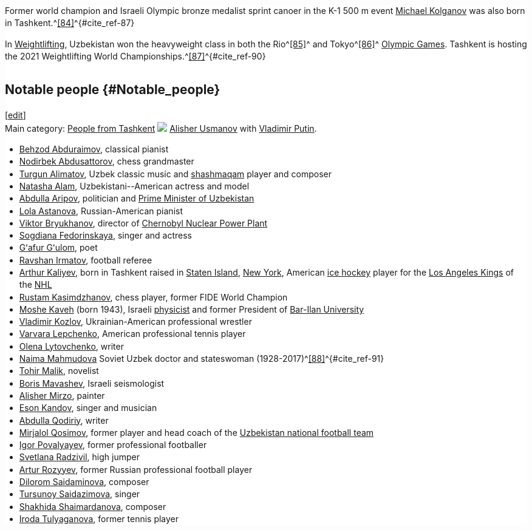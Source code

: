 Former world champion and Israeli Olympic bronze medalist sprint canoer in the K-1 500 m event [Michael Kolganov](/wiki/Michael_Kolganov "Michael Kolganov") was also born in Tashkent.^[\[84\]](#cite_note-87)^{#cite_ref-87}

In [Weightlifting](/wiki/Olympic_weightlifting "Olympic weightlifting"), Uzbekistan won the heavyweight class in both the Rio^[\[85\]](#cite_note-88)^ and Tokyo^[\[86\]](#cite_note-89)^ [Olympic Games](/wiki/Olympic_Games "Olympic Games"). Tashkent is hosting the 2021 Weightlifting World Championships.^[\[87\]](#cite_note-90)^{#cite_ref-90}  

Notable people {#Notable_people}
--------------------------------

\[[edit](/w/index.php?title=Tashkent&action=edit&section=29 "Edit section: Notable people")\]  
Main category: [People from Tashkent](/wiki/Category:People_from_Tashkent "Category:People from Tashkent")
[![](//upload.wikimedia.org/wikipedia/commons/thumb/c/cd/Vladimir_Putin_at_award_ceremonies_%282018-11-27%29_15.jpg/220px-Vladimir_Putin_at_award_ceremonies_%282018-11-27%29_15.jpg)](/wiki/File:Vladimir_Putin_at_award_ceremonies_(2018-11-27)_15.jpg) [Alisher Usmanov](/wiki/Alisher_Usmanov "Alisher Usmanov") with [Vladimir Putin](/wiki/Vladimir_Putin "Vladimir Putin").

* [Behzod Abduraimov](/wiki/Behzod_Abduraimov "Behzod Abduraimov"), classical pianist
* [Nodirbek Abdusattorov](/wiki/Nodirbek_Abdusattorov "Nodirbek Abdusattorov"), chess grandmaster
* [Turgun Alimatov](/wiki/Turgun_Alimatov "Turgun Alimatov"), Uzbek classic music and [shashmaqam](/wiki/Shashmaqam "Shashmaqam") player and composer
* [Natasha Alam](/wiki/Natasha_Alam "Natasha Alam"), Uzbekistani--American actress and model
* [Abdulla Aripov](/wiki/Abdulla_Aripov "Abdulla Aripov"), politician and [Prime Minister of Uzbekistan](/wiki/Prime_Minister_of_Uzbekistan "Prime Minister of Uzbekistan")
* [Lola Astanova](/wiki/Lola_Astanova "Lola Astanova"), Russian-American pianist
* [Viktor Bryukhanov](/wiki/Viktor_Bryukhanov "Viktor Bryukhanov"), director of [Chernobyl Nuclear Power Plant](/wiki/Chernobyl_Nuclear_Power_Plant "Chernobyl Nuclear Power Plant")
* [Sogdiana Fedorinskaya](/wiki/Sogdiana_Fedorinskaya "Sogdiana Fedorinskaya"), singer and actress
* [Gʻafur Gʻulom](/wiki/G%CA%BBafur_G%CA%BBulom "Gʻafur Gʻulom"), poet
* [Ravshan Irmatov](/wiki/Ravshan_Irmatov "Ravshan Irmatov"), football referee
* [Arthur Kaliyev](/wiki/Arthur_Kaliyev "Arthur Kaliyev"), born in Tashkent raised in [Staten Island](/wiki/Staten_Island "Staten Island"), [New York](/wiki/New_York_City "New York City"), American [ice hockey](/wiki/Ice_hockey "Ice hockey") player for the [Los Angeles Kings](/wiki/Los_Angeles_Kings "Los Angeles Kings") of the [NHL](/wiki/NHL "NHL")
* [Rustam Kasimdzhanov](/wiki/Rustam_Kasimdzhanov "Rustam Kasimdzhanov"), chess player, former FIDE World Champion
* [Moshe Kaveh](/wiki/Moshe_Kaveh "Moshe Kaveh") (born 1943), Israeli [physicist](/wiki/Physicist "Physicist") and former President of [Bar-Ilan University](/wiki/Bar-Ilan_University "Bar-Ilan University")
* [Vladimir Kozlov](/wiki/Vladimir_Kozlov "Vladimir Kozlov"), Ukrainian-American professional wrestler
* [Varvara Lepchenko](/wiki/Varvara_Lepchenko "Varvara Lepchenko"), American professional tennis player
* [Olena Lytovchenko](/wiki/Olena_Lytovchenko "Olena Lytovchenko"), writer
* [Naima Mahmudova](/wiki/Naima_Mahmudova "Naima Mahmudova") Soviet Uzbek doctor and stateswoman (1928-2017)^[\[88\]](#cite_note-91)^{#cite_ref-91}
* [Tohir Malik](/wiki/Tohir_Malik "Tohir Malik"), novelist
* [Boris Mavashev](/wiki/Boris_Mavashev "Boris Mavashev"), Israeli seismologist
* [Alisher Mirzo](/wiki/Alisher_Mirzo "Alisher Mirzo"), painter
* [Eson Kandov](/wiki/Eson_Kandov "Eson Kandov"), singer and musician
* [Abdulla Qodiriy](/wiki/Abdulla_Qodiriy "Abdulla Qodiriy"), writer
* [Mirjalol Qosimov](/wiki/Mirjalol_Qosimov "Mirjalol Qosimov"), former player and head coach of the [Uzbekistan national football team](/wiki/Uzbekistan_national_football_team "Uzbekistan national football team")
* [Igor Povalyayev](/wiki/Igor_Povalyayev "Igor Povalyayev"), former professional footballer
* [Svetlana Radzivil](/wiki/Svetlana_Radzivil "Svetlana Radzivil"), high jumper
* [Artur Rozyyev](/wiki/Artur_Rozyyev "Artur Rozyyev"), former Russian professional football player
* [Dilorom Saidaminova](/wiki/Dilorom_Saidaminova "Dilorom Saidaminova"), composer
* [Tursunoy Saidazimova](/wiki/Tursunoy_Saidazimova "Tursunoy Saidazimova"), singer
* [Shakhida Shaimardanova](/wiki/Shakhida_Shaimardanova "Shakhida Shaimardanova"), composer
* [Iroda Tulyaganova](/wiki/Iroda_Tulyaganova "Iroda Tulyaganova"), former tennis player